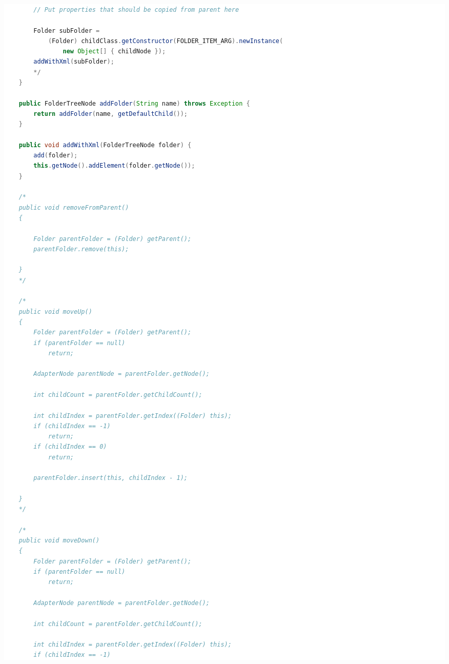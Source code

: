 ```java
		// Put properties that should be copied from parent here
		
		Folder subFolder =
			(Folder) childClass.getConstructor(FOLDER_ITEM_ARG).newInstance(
				new Object[] { childNode });
		addWithXml(subFolder);
		*/
	}

	public FolderTreeNode addFolder(String name) throws Exception {
		return addFolder(name, getDefaultChild());
	}

	public void addWithXml(FolderTreeNode folder) {
		add(folder);
		this.getNode().addElement(folder.getNode());
	}

	/*
	public void removeFromParent()
	{
		
		Folder parentFolder = (Folder) getParent();
		parentFolder.remove(this);
		
	}
	*/

	/*
	public void moveUp()
	{
		Folder parentFolder = (Folder) getParent();
		if (parentFolder == null)
			return;
	
		AdapterNode parentNode = parentFolder.getNode();
	
		int childCount = parentFolder.getChildCount();
	
		int childIndex = parentFolder.getIndex((Folder) this);
		if (childIndex == -1)
			return;
		if (childIndex == 0)
			return;
	
		parentFolder.insert(this, childIndex - 1);
	
	}
	*/

	/*
	public void moveDown()
	{
		Folder parentFolder = (Folder) getParent();
		if (parentFolder == null)
			return;
	
		AdapterNode parentNode = parentFolder.getNode();
	
		int childCount = parentFolder.getChildCount();
	
		int childIndex = parentFolder.getIndex((Folder) this);
		if (childIndex == -1)
```